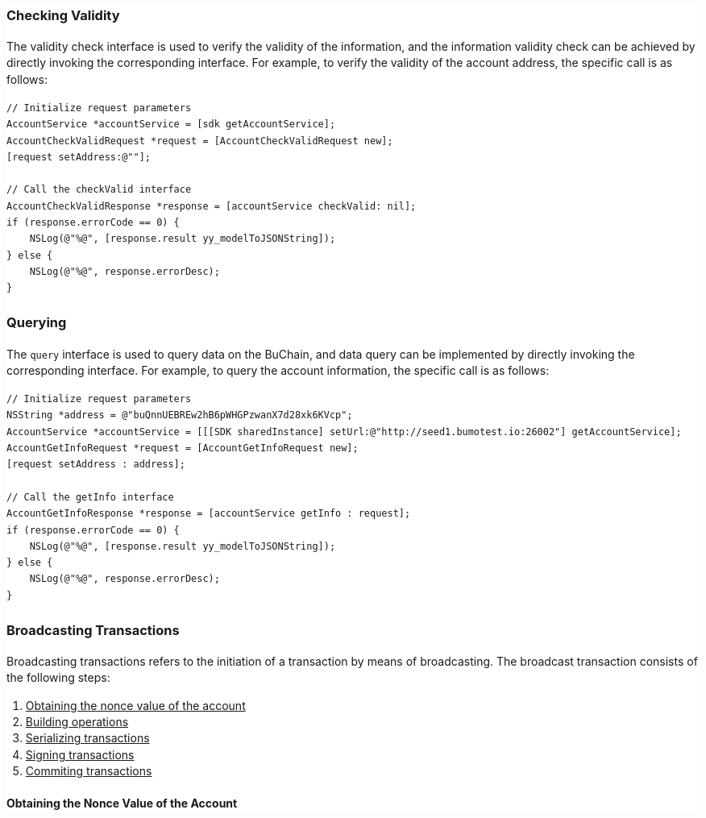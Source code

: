 ### Checking Validity

The validity check interface is used to verify the validity of the information, and the information validity check can be achieved by directly invoking the corresponding interface. For example, to verify the validity of the account address, the specific call is as follows:
```objc
// Initialize request parameters
AccountService *accountService = [sdk getAccountService];
AccountCheckValidRequest *request = [AccountCheckValidRequest new];
[request setAddress:@""];

// Call the checkValid interface
AccountCheckValidResponse *response = [accountService checkValid: nil];
if (response.errorCode == 0) {
    NSLog(@"%@", [response.result yy_modelToJSONString]);
} else {
    NSLog(@"%@", response.errorDesc);
}
```

### Querying
The `query` interface is used to query data on the BuChain, and data query can be implemented by directly invoking the corresponding interface. For example, to query the account information, the specific call is as follows:
```objc
// Initialize request parameters
NSString *address = @"buQnnUEBREw2hB6pWHGPzwanX7d28xk6KVcp";
AccountService *accountService = [[[SDK sharedInstance] setUrl:@"http://seed1.bumotest.io:26002"] getAccountService];
AccountGetInfoRequest *request = [AccountGetInfoRequest new];
[request setAddress : address];

// Call the getInfo interface
AccountGetInfoResponse *response = [accountService getInfo : request];
if (response.errorCode == 0) {
    NSLog(@"%@", [response.result yy_modelToJSONString]);
} else {
    NSLog(@"%@", response.errorDesc);
}
```

### Broadcasting Transactions
Broadcasting transactions refers to the initiation of a transaction by means of broadcasting. The broadcast transaction consists of the following steps:

1. [Obtaining the nonce value of the account](#obtaining-the-nonce-value-of-the-account)
2. [Building operations](#building-operations)
3. [Serializing transactions](#serializing-transactions)
4. [Signing transactions](#signing-transactions)
5. [Commiting transactions](#commiting-transactions)

#### Obtaining the Nonce Value of the Account
